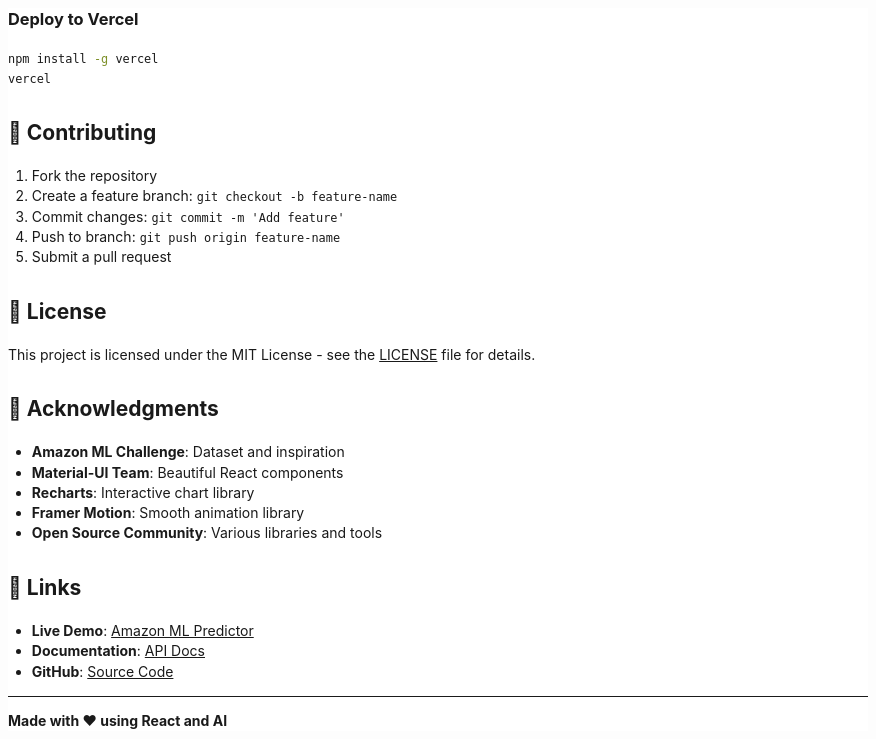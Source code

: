 ### Deploy to Vercel
```bash
npm install -g vercel
vercel
```

## 🤝 Contributing

1. Fork the repository
2. Create a feature branch: `git checkout -b feature-name`
3. Commit changes: `git commit -m 'Add feature'`
4. Push to branch: `git push origin feature-name`
5. Submit a pull request

## 📄 License

This project is licensed under the MIT License - see the [LICENSE](LICENSE) file for details.

## 🙏 Acknowledgments

- **Amazon ML Challenge**: Dataset and inspiration
- **Material-UI Team**: Beautiful React components
- **Recharts**: Interactive chart library
- **Framer Motion**: Smooth animation library
- **Open Source Community**: Various libraries and tools

## 🔗 Links

- **Live Demo**: [Amazon ML Predictor](https://your-demo-link.com)
- **Documentation**: [API Docs](https://your-docs-link.com)
- **GitHub**: [Source Code](https://github.com/your-username/amazon-ml-predictor)

---

**Made with ❤️ using React and AI**